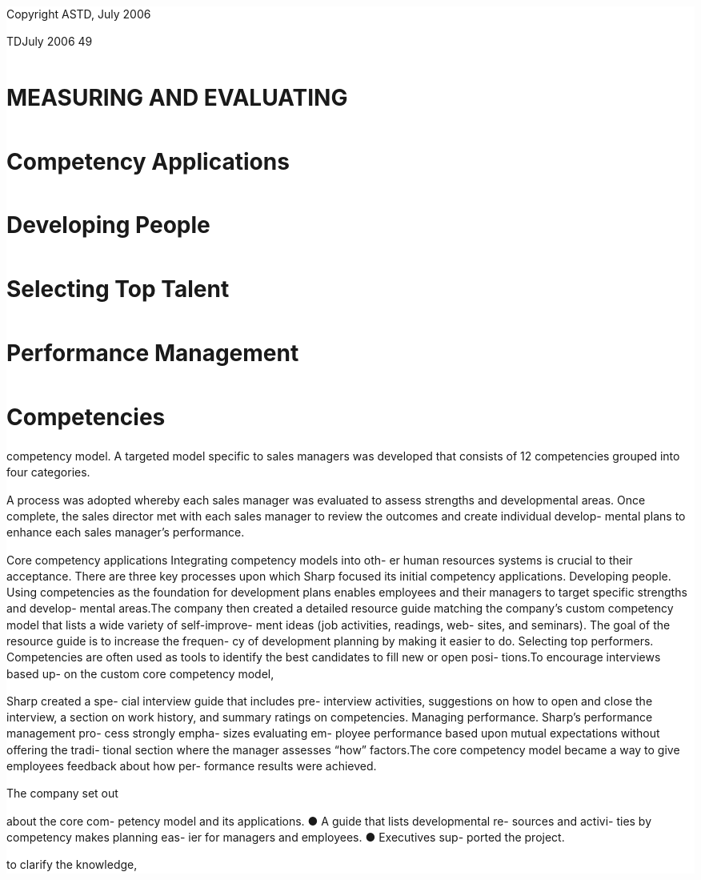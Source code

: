 Copyright ASTD, July 2006

TDJuly 2006 49

# MEASURING AND EVALUATING

# Competency Applications

# Developing People

# Selecting Top Talent

# Performance Management

# Competencies

competency model. A targeted model specific to sales managers was developed that consists of 12 competencies grouped into four categories.

A process was adopted whereby each sales manager was evaluated to assess strengths and developmental areas. Once complete, the sales director met with each sales manager to review the outcomes and create individual develop- mental plans to enhance each sales manager’s performance.

Core competency applications Integrating competency models into oth- er human resources systems is crucial to their acceptance. There are three key processes upon which Sharp focused its initial competency applications. Developing people. Using competencies as the foundation for development plans enables employees and their managers to target specific strengths and develop- mental areas.The company then created a detailed resource guide matching the company’s custom competency model that lists a wide variety of self-improve- ment ideas (job activities, readings, web- sites, and seminars). The goal of the resource guide is to increase the frequen- cy of development planning by making it easier to do. Selecting top performers. Competencies are often used as tools to identify the best candidates to fill new or open posi- tions.To encourage interviews based up- on the custom core competency model,

Sharp created a spe- cial interview guide that includes pre- interview activities, suggestions on how to open and close the interview, a section on work history, and summary ratings on competencies. Managing performance. Sharp’s performance management pro- cess strongly empha- sizes evaluating em- ployee performance based upon mutual expectations without offering the tradi- tional section where the manager assesses “how” factors.The core competency model became a way to give employees feedback about how per- formance results were achieved.

The company set out

about the core com- petency model and its applications. ● A guide that lists developmental re- sources and activi- ties by competency makes planning eas- ier for managers and employees. ● Executives sup- ported the project.

to clarify the knowledge,
